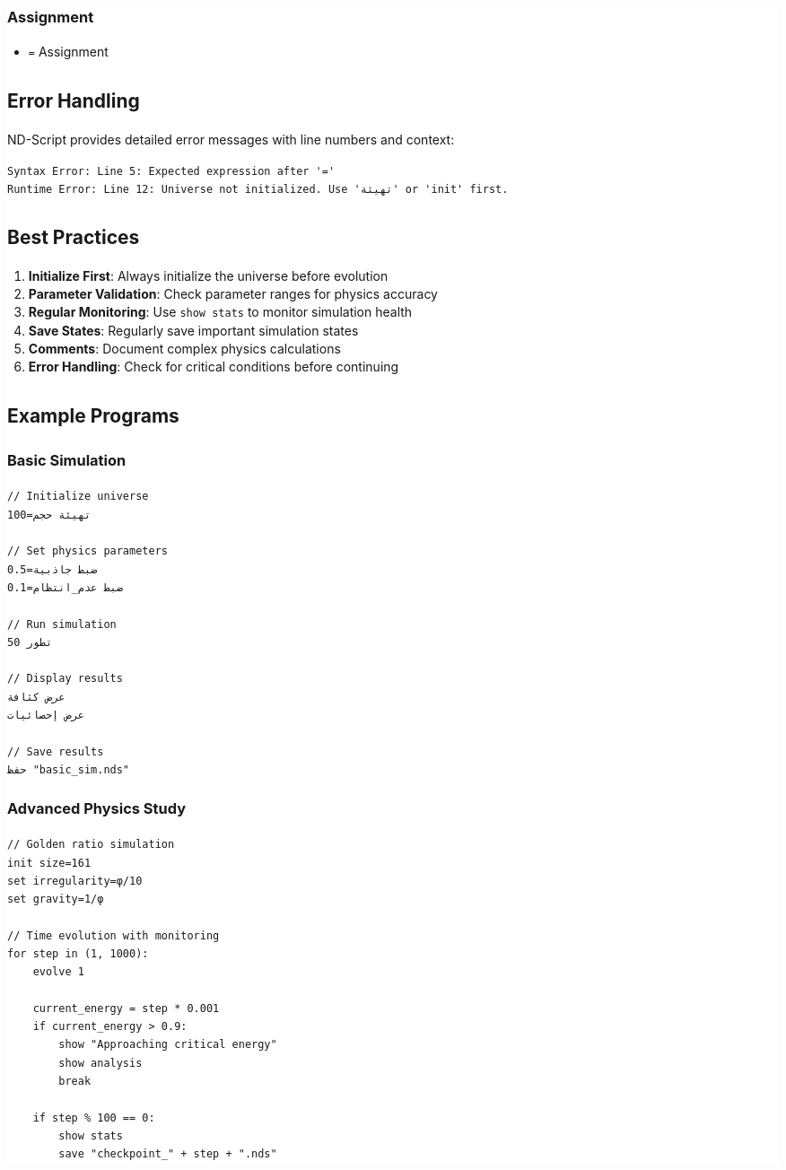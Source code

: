 ### Assignment
- `=` Assignment

## Error Handling

ND-Script provides detailed error messages with line numbers and context:

```
Syntax Error: Line 5: Expected expression after '='
Runtime Error: Line 12: Universe not initialized. Use 'تهيئة' or 'init' first.
```

## Best Practices

1. **Initialize First**: Always initialize the universe before evolution
2. **Parameter Validation**: Check parameter ranges for physics accuracy
3. **Regular Monitoring**: Use `show stats` to monitor simulation health
4. **Save States**: Regularly save important simulation states
5. **Comments**: Document complex physics calculations
6. **Error Handling**: Check for critical conditions before continuing

## Example Programs

### Basic Simulation
```ndscript
// Initialize universe
تهيئة حجم=100

// Set physics parameters
ضبط جاذبية=0.5
ضبط عدم_انتظام=0.1

// Run simulation
تطور 50

// Display results
عرض كثافة
عرض إحصائيات

// Save results
حفظ "basic_sim.nds"
```

### Advanced Physics Study
```ndscript
// Golden ratio simulation
init size=161
set irregularity=φ/10
set gravity=1/φ

// Time evolution with monitoring
for step in (1, 1000):
    evolve 1
    
    current_energy = step * 0.001
    if current_energy > 0.9:
        show "Approaching critical energy"
        show analysis
        break
    
    if step % 100 == 0:
        show stats
        save "checkpoint_" + step + ".nds"
```